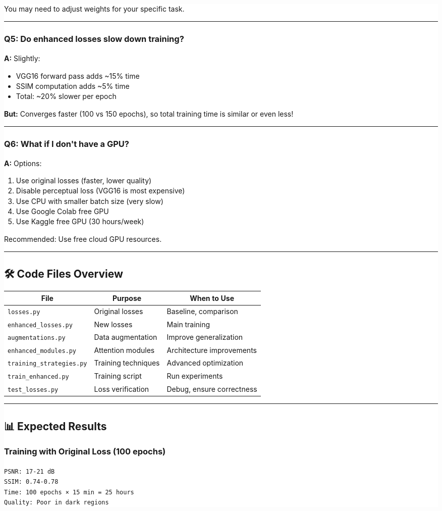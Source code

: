 You may need to adjust weights for your specific task.

---

### Q5: Do enhanced losses slow down training?
**A:** Slightly:
- VGG16 forward pass adds ~15% time
- SSIM computation adds ~5% time
- Total: ~20% slower per epoch

**But:** Converges faster (100 vs 150 epochs), so total training time is similar or even less!

---

### Q6: What if I don't have a GPU?
**A:** Options:
1. Use original losses (faster, lower quality)
2. Disable perceptual loss (VGG16 is most expensive)
3. Use CPU with smaller batch size (very slow)
4. Use Google Colab free GPU
5. Use Kaggle free GPU (30 hours/week)

Recommended: Use free cloud GPU resources.

---

## 🛠️ Code Files Overview

| File | Purpose | When to Use |
|------|---------|-------------|
| `losses.py` | Original losses | Baseline, comparison |
| `enhanced_losses.py` | New losses | Main training |
| `augmentations.py` | Data augmentation | Improve generalization |
| `enhanced_modules.py` | Attention modules | Architecture improvements |
| `training_strategies.py` | Training techniques | Advanced optimization |
| `train_enhanced.py` | Training script | Run experiments |
| `test_losses.py` | Loss verification | Debug, ensure correctness |

---

## 📊 Expected Results

### Training with Original Loss (100 epochs)
```
PSNR: 17-21 dB
SSIM: 0.74-0.78
Time: 100 epochs × 15 min = 25 hours
Quality: Poor in dark regions
```
